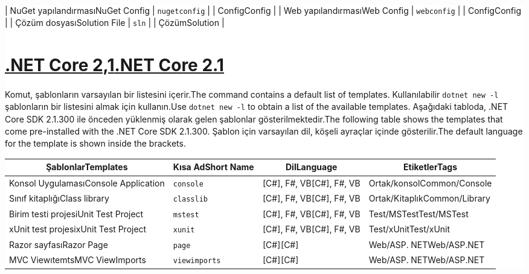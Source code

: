 | <span data-ttu-id="1935b-182">NuGet yapılandırması</span><span class="sxs-lookup"><span data-stu-id="1935b-182">NuGet Config</span></span>                                 | `nugetconfig`     |              | <span data-ttu-id="1935b-183">Config</span><span class="sxs-lookup"><span data-stu-id="1935b-183">Config</span></span>                                |
| <span data-ttu-id="1935b-184">Web yapılandırması</span><span class="sxs-lookup"><span data-stu-id="1935b-184">Web Config</span></span>                                   | `webconfig`       |              | <span data-ttu-id="1935b-185">Config</span><span class="sxs-lookup"><span data-stu-id="1935b-185">Config</span></span>                                |
| <span data-ttu-id="1935b-186">Çözüm dosyası</span><span class="sxs-lookup"><span data-stu-id="1935b-186">Solution File</span></span>                                | `sln`             |              | <span data-ttu-id="1935b-187">Çözüm</span><span class="sxs-lookup"><span data-stu-id="1935b-187">Solution</span></span>                              |

# <a name="net-core-21tabnetcore21"></a>[<span data-ttu-id="1935b-188">.NET Core 2,1</span><span class="sxs-lookup"><span data-stu-id="1935b-188">.NET Core 2.1</span></span>](#tab/netcore21)

<span data-ttu-id="1935b-189">Komut, şablonların varsayılan bir listesini içerir.</span><span class="sxs-lookup"><span data-stu-id="1935b-189">The command contains a default list of templates.</span></span> <span data-ttu-id="1935b-190">Kullanılabilir `dotnet new -l` şablonların bir listesini almak için kullanın.</span><span class="sxs-lookup"><span data-stu-id="1935b-190">Use `dotnet new -l` to obtain a list of the available templates.</span></span> <span data-ttu-id="1935b-191">Aşağıdaki tabloda, .NET Core SDK 2.1.300 ile önceden yüklenmiş olarak gelen şablonlar gösterilmektedir.</span><span class="sxs-lookup"><span data-stu-id="1935b-191">The following table shows the templates that come pre-installed with the .NET Core SDK 2.1.300.</span></span> <span data-ttu-id="1935b-192">Şablon için varsayılan dil, köşeli ayraçlar içinde gösterilir.</span><span class="sxs-lookup"><span data-stu-id="1935b-192">The default language for the template is shown inside the brackets.</span></span>

| <span data-ttu-id="1935b-193">Şablonlar</span><span class="sxs-lookup"><span data-stu-id="1935b-193">Templates</span></span>                                    | <span data-ttu-id="1935b-194">Kısa Ad</span><span class="sxs-lookup"><span data-stu-id="1935b-194">Short Name</span></span>      | <span data-ttu-id="1935b-195">Dil</span><span class="sxs-lookup"><span data-stu-id="1935b-195">Language</span></span>     | <span data-ttu-id="1935b-196">Etiketler</span><span class="sxs-lookup"><span data-stu-id="1935b-196">Tags</span></span>                                  |
|----------------------------------------------|-----------------|--------------|---------------------------------------|
| <span data-ttu-id="1935b-197">Konsol Uygulaması</span><span class="sxs-lookup"><span data-stu-id="1935b-197">Console Application</span></span>                          | `console`       | <span data-ttu-id="1935b-198">[C#], F#, VB</span><span class="sxs-lookup"><span data-stu-id="1935b-198">[C#], F#, VB</span></span> | <span data-ttu-id="1935b-199">Ortak/konsol</span><span class="sxs-lookup"><span data-stu-id="1935b-199">Common/Console</span></span>                        |
| <span data-ttu-id="1935b-200">Sınıf kitaplığı</span><span class="sxs-lookup"><span data-stu-id="1935b-200">Class library</span></span>                                | `classlib`      | <span data-ttu-id="1935b-201">[C#], F#, VB</span><span class="sxs-lookup"><span data-stu-id="1935b-201">[C#], F#, VB</span></span> | <span data-ttu-id="1935b-202">Ortak/Kitaplık</span><span class="sxs-lookup"><span data-stu-id="1935b-202">Common/Library</span></span>                        |
| <span data-ttu-id="1935b-203">Birim testi projesi</span><span class="sxs-lookup"><span data-stu-id="1935b-203">Unit Test Project</span></span>                            | `mstest`        | <span data-ttu-id="1935b-204">[C#], F#, VB</span><span class="sxs-lookup"><span data-stu-id="1935b-204">[C#], F#, VB</span></span> | <span data-ttu-id="1935b-205">Test/MSTest</span><span class="sxs-lookup"><span data-stu-id="1935b-205">Test/MSTest</span></span>                           |
| <span data-ttu-id="1935b-206">xUnit test projesi</span><span class="sxs-lookup"><span data-stu-id="1935b-206">xUnit Test Project</span></span>                           | `xunit`         | <span data-ttu-id="1935b-207">[C#], F#, VB</span><span class="sxs-lookup"><span data-stu-id="1935b-207">[C#], F#, VB</span></span> | <span data-ttu-id="1935b-208">Test/xUnit</span><span class="sxs-lookup"><span data-stu-id="1935b-208">Test/xUnit</span></span>                            |
| <span data-ttu-id="1935b-209">Razor sayfası</span><span class="sxs-lookup"><span data-stu-id="1935b-209">Razor Page</span></span>                                   | `page`          | <span data-ttu-id="1935b-210">[C#]</span><span class="sxs-lookup"><span data-stu-id="1935b-210">[C#]</span></span>         | <span data-ttu-id="1935b-211">Web/ASP. NET</span><span class="sxs-lookup"><span data-stu-id="1935b-211">Web/ASP.NET</span></span>                           |
| <span data-ttu-id="1935b-212">MVC Viewıtemts</span><span class="sxs-lookup"><span data-stu-id="1935b-212">MVC ViewImports</span></span>                              | `viewimports`   | <span data-ttu-id="1935b-213">[C#]</span><span class="sxs-lookup"><span data-stu-id="1935b-213">[C#]</span></span>         | <span data-ttu-id="1935b-214">Web/ASP. NET</span><span class="sxs-lookup"><span data-stu-id="1935b-214">Web/ASP.NET</span></span>                           |